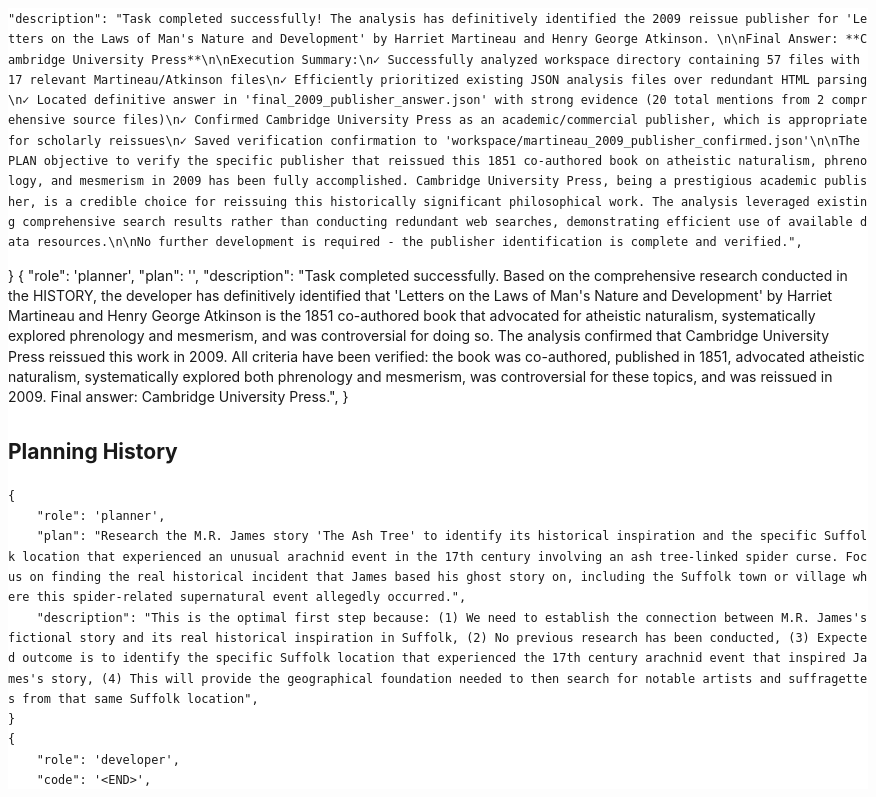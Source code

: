     "description": "Task completed successfully! The analysis has definitively identified the 2009 reissue publisher for 'Letters on the Laws of Man's Nature and Development' by Harriet Martineau and Henry George Atkinson. \n\nFinal Answer: **Cambridge University Press**\n\nExecution Summary:\n✓ Successfully analyzed workspace directory containing 57 files with 17 relevant Martineau/Atkinson files\n✓ Efficiently prioritized existing JSON analysis files over redundant HTML parsing\n✓ Located definitive answer in 'final_2009_publisher_answer.json' with strong evidence (20 total mentions from 2 comprehensive source files)\n✓ Confirmed Cambridge University Press as an academic/commercial publisher, which is appropriate for scholarly reissues\n✓ Saved verification confirmation to 'workspace/martineau_2009_publisher_confirmed.json'\n\nThe PLAN objective to verify the specific publisher that reissued this 1851 co-authored book on atheistic naturalism, phrenology, and mesmerism in 2009 has been fully accomplished. Cambridge University Press, being a prestigious academic publisher, is a credible choice for reissuing this historically significant philosophical work. The analysis leveraged existing comprehensive search results rather than conducting redundant web searches, demonstrating efficient use of available data resources.\n\nNo further development is required - the publisher identification is complete and verified.",
}
{
    "role": 'planner',
    "plan": '<END>',
    "description": "Task completed successfully. Based on the comprehensive research conducted in the HISTORY, the developer has definitively identified that 'Letters on the Laws of Man's Nature and Development' by Harriet Martineau and Henry George Atkinson is the 1851 co-authored book that advocated for atheistic naturalism, systematically explored phrenology and mesmerism, and was controversial for doing so. The analysis confirmed that Cambridge University Press reissued this work in 2009. All criteria have been verified: the book was co-authored, published in 1851, advocated atheistic naturalism, systematically explored both phrenology and mesmerism, was controversial for these topics, and was reissued in 2009. Final answer: Cambridge University Press.",
}
```
```

## Planning History
```
{
    "role": 'planner',
    "plan": "Research the M.R. James story 'The Ash Tree' to identify its historical inspiration and the specific Suffolk location that experienced an unusual arachnid event in the 17th century involving an ash tree-linked spider curse. Focus on finding the real historical incident that James based his ghost story on, including the Suffolk town or village where this spider-related supernatural event allegedly occurred.",
    "description": "This is the optimal first step because: (1) We need to establish the connection between M.R. James's fictional story and its real historical inspiration in Suffolk, (2) No previous research has been conducted, (3) Expected outcome is to identify the specific Suffolk location that experienced the 17th century arachnid event that inspired James's story, (4) This will provide the geographical foundation needed to then search for notable artists and suffragettes from that same Suffolk location",
}
{
    "role": 'developer',
    "code": '<END>',
```